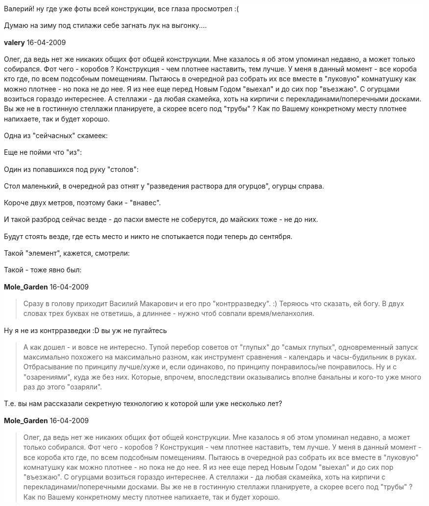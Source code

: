 Валерий! ну где уже фоты всей конструкции, все глаза просмотрел :(

Думаю на зиму под стилажи себе загнать лук на выгонку....


**valery** 16-04-2009

Олег, да ведь нет же никаких общих фот общей конструкции. Мне казалось я об этом упоминал недавно, а может только собирался. Фот чего - коробов ? Конструкция - чем плотнее наставить, тем лучше. У меня в данный момент - все короба кто где, по всем подсобным помещениям. Пытаюсь в очередной раз собрать их все вместе в "луковую" комнатушку как можно плотнее - но пока не до нее. Я из нее еще перед Новым Годом "выехал" и до сих пор "въезжаю". С огурцами возиться гораздо интереснее. А стеллажи - да любая скамейка, хоть на кирпичи с перекладинами/поперечными досками. Вы же не в гостинную стеллажи планируете, а скорее всего под "трубы" ? Как по Вашему конкретному месту плотнее напихаете, так и будет хорошо.

Одна из "сейчасных" скамеек:

Еще не пойми что "из":

Один из попавшихся под руку "столов":

Стол маленький, в очередной раз отнят у "разведения раствора для огурцов", огурцы справа.

Короче двух метров, поэтому баки - "внавес".

И такой разброд сейчас везде - до пасхи вместе не соберутся, до майских тоже - не до них.

Будут стоять везде, где есть место и никто не спотыкается поди теперь до сентября.

Такой "элемент", кажется, смотрели:

Такой - тоже явно был:



**Mole_Garden** 16-04-2009

> Сразу в голову приходит Василий Макарович и его про "контрразведку". :) Теряюсь что сказать, ей богу. В двух словах трех буквах не ответишь, а длиннее - нужно чтоб совпали время/меланхолия.

Ну я не из контрразведки :D вы уж не пугайтесь

> А как дошел - и вовсе не интересно. Тупой перебор советов от "глупых" до "самых глупых", одновременный запуск максимально похожего на максимально разном, как инструмент сравнения - календарь и часы-будильник в руках. Отбрасывание по принципу лучше/хуже и, если одинаково, по принципу понравилось/не понравилось. Ну и с "озарениями", куда же без них. Которые, впрочем, впоследствии оказывались вполне банальны и кого-то уже много раз до этого "озаряли".

Т.е. вы нам рассказали секретную технологию к которой шли уже несколько лет? 


**Mole_Garden** 16-04-2009

> Олег, да ведь нет же никаких общих фот общей конструкции. Мне казалось я об этом упоминал недавно, а может только собирался. Фот чего - коробов ? Конструкция - чем плотнее наставить, тем лучше. У меня в данный момент - все короба кто где, по всем подсобным помещениям. Пытаюсь в очередной раз собрать их все вместе в "луковую" комнатушку как можно плотнее - но пока не до нее. Я из нее еще перед Новым Годом "выехал" и до сих пор "въезжаю". С огурцами возиться гораздо интереснее. А стеллажи - да любая скамейка, хоть на кирпичи с перекладинами/поперечными досками. Вы же не в гостинную стеллажи планируете, а скорее всего под "трубы" ? Как по Вашему конкретному месту плотнее напихаете, так и будет хорошо.
